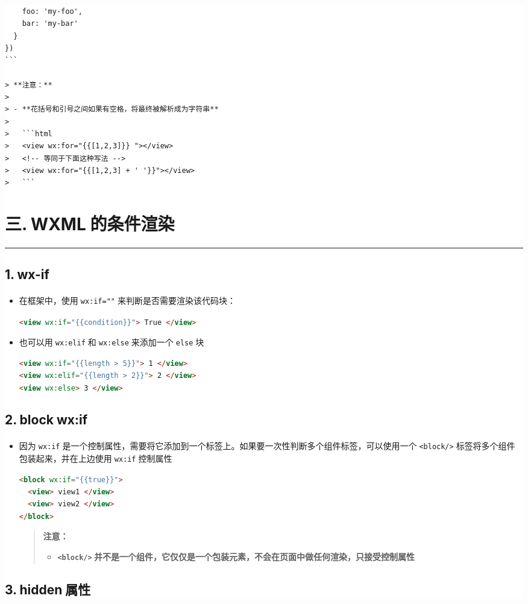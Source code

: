         foo: 'my-foo',
        bar: 'my-bar'
      }
    })
    ```
  
    > **注意：** 
    >
    > - **花括号和引号之间如果有空格，将最终被解析成为字符串**
    >
    >   ```html
    >   <view wx:for="{{[1,2,3]}} "></view>
    >   <!-- 等同于下面这种写法 -->
    >   <view wx:for="{{[1,2,3] + ' '}}"></view>
    >   ```





# 三. WXML 的条件渲染

---

## 1. wx-if

- 在框架中，使用 `wx:if=""` 来判断是否需要渲染该代码块：

  ```html
  <view wx:if="{{condition}}"> True </view>
  ```

- 也可以用 `wx:elif` 和 `wx:else` 来添加一个 `else` 块

  ```html
  <view wx:if="{{length > 5}}"> 1 </view>
  <view wx:elif="{{length > 2}}"> 2 </view>
  <view wx:else> 3 </view>
  ```

## 2. block wx:if

- 因为 `wx:if` 是一个控制属性，需要将它添加到一个标签上。如果要一次性判断多个组件标签，可以使用一个 `<block/>` 标签将多个组件包装起来，并在上边使用 `wx:if` 控制属性

  ```html
  <block wx:if="{{true}}">
    <view> view1 </view>
    <view> view2 </view>
  </block>
  ```

  > **注意：** 
  >
  > - **`<block/>` 并不是一个组件，它仅仅是一个包装元素，不会在页面中做任何渲染，只接受控制属性**

## 3. hidden 属性
